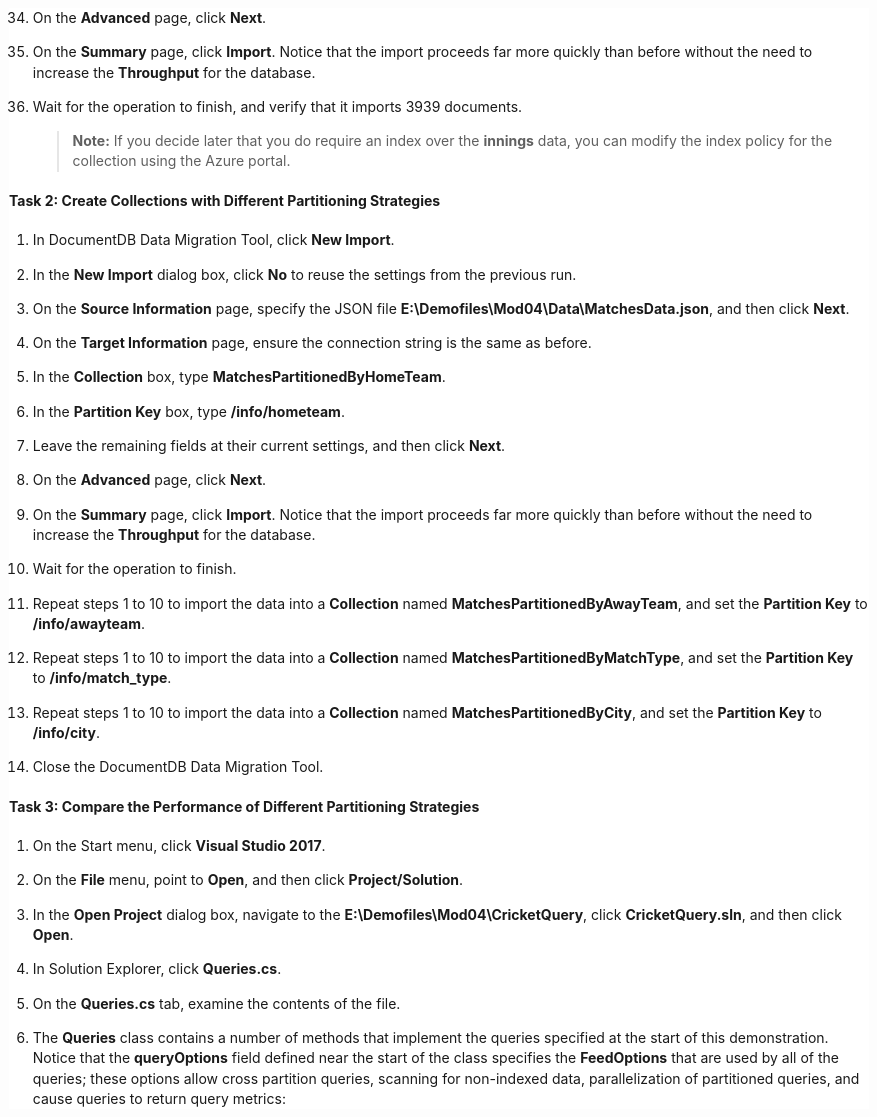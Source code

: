 34. On the **Advanced** page, click **Next**.

35. On the **Summary** page, click **Import**. Notice that the import proceeds far more quickly than before without the need to increase the **Throughput** for the database.

36. Wait for the operation to finish, and verify that it imports 3939 documents.

    > **Note:** If you decide later that you do require an index over the **innings** data, you can modify the index policy for the collection using the Azure portal.

#### Task 2: Create Collections with Different Partitioning Strategies

1.  In DocumentDB Data Migration Tool, click **New Import**.

2.  In the **New Import** dialog box, click **No** to reuse the settings from the previous run.

3.  On the **Source Information** page, specify the JSON file **E:\\Demofiles\\Mod04\\Data\\MatchesData.json**, and then click **Next**.

4.  On the **Target Information** page, ensure the connection string is the same as before.

5.  In the **Collection** box, type **MatchesPartitionedByHomeTeam**.

6.  In the **Partition Key** box, type **/info/hometeam**.

7.  Leave the remaining fields at their current settings, and then click **Next**.

8.  On the **Advanced** page, click **Next**.

9.  On the **Summary** page, click **Import**. Notice that the import proceeds far more quickly than before without the need to increase the **Throughput** for the database.

10. Wait for the operation to finish.

11. Repeat steps 1 to 10 to import the data into a **Collection** named **MatchesPartitionedByAwayTeam**, and set the **Partition Key** to **/info/awayteam**.

12. Repeat steps 1 to 10 to import the data into a **Collection** named **MatchesPartitionedByMatchType**, and set the **Partition Key** to **/info/match\_type**.

13. Repeat steps 1 to 10 to import the data into a **Collection** named **MatchesPartitionedByCity**, and set the **Partition Key** to **/info/city**.
14. Close the DocumentDB Data Migration Tool.

#### Task 3: Compare the Performance of Different Partitioning Strategies

1.  On the Start menu, click **Visual Studio 2017**.

2.  On the **File** menu, point to **Open**, and then click **Project/Solution**.

3.  In the **Open Project** dialog box, navigate to the **E:\\Demofiles\\Mod04\\CricketQuery**, click **CricketQuery.sln**, and then click **Open**.

4.  In Solution Explorer, click **Queries.cs**.

5.  On the **Queries.cs** tab, examine the contents of the file.
   
6.  The **Queries** class contains a number of methods that implement the queries specified at the start of this demonstration. Notice that the **queryOptions** field defined near the start of the class specifies the **FeedOptions** that are used by all of the queries; these options allow cross partition queries, scanning for non-indexed data, parallelization of partitioned queries, and cause queries to return query metrics:
